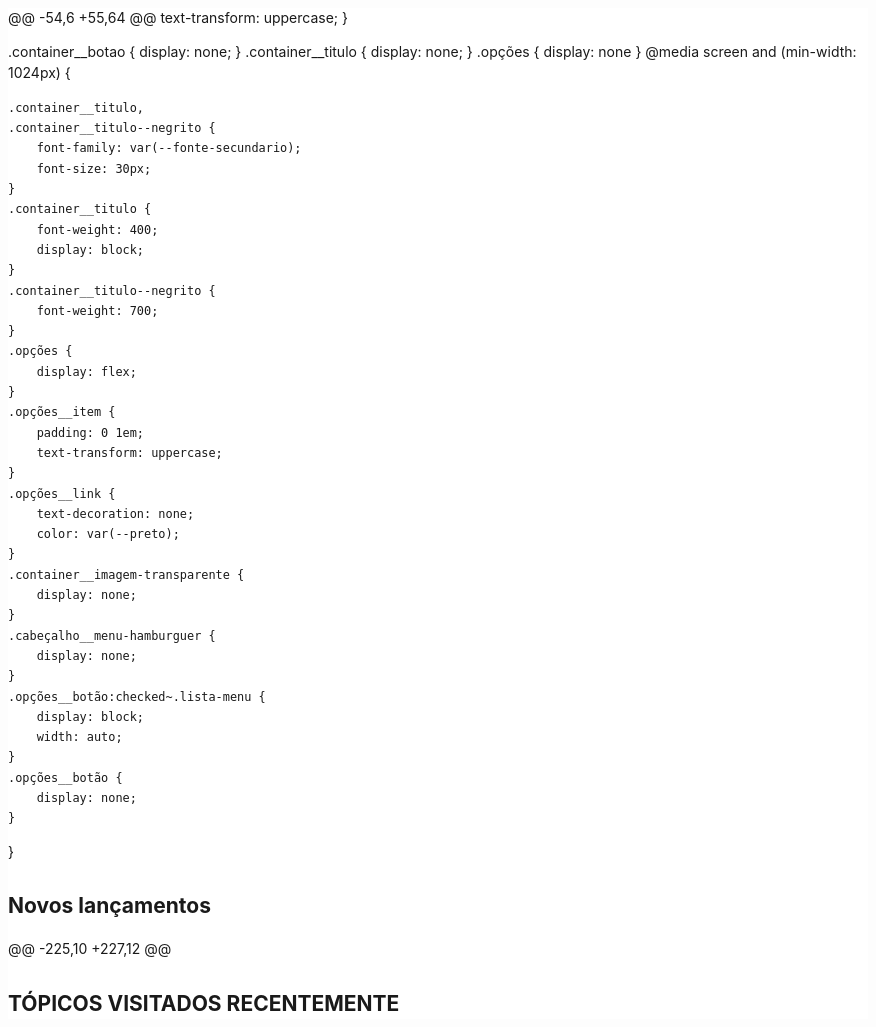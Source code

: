 @@ -54,6 +55,64 @@
    text-transform: uppercase;
}

.container__botao {
    display: none;
}
.container__titulo {
    display: none;
}
.opções {
    display: none
}
@media screen and (min-width: 1024px) {

    .container__titulo,
    .container__titulo--negrito {
        font-family: var(--fonte-secundario);
        font-size: 30px;
    }
    .container__titulo {
        font-weight: 400;
        display: block;
    }
    .container__titulo--negrito {
        font-weight: 700;
    }
    .opções {
        display: flex;
    }
    .opções__item {
        padding: 0 1em;
        text-transform: uppercase;
    }
    .opções__link {
        text-decoration: none;
        color: var(--preto);
    }
    .container__imagem-transparente {
        display: none;
    }
    .cabeçalho__menu-hamburguer {
        display: none;
    }
    .opções__botão:checked~.lista-menu {
        display: block;
        width: auto;
    }
    .opções__botão {
        display: none;
    }
}
   <h2 class="carrossel__titulo">Novos lançamentos</h2>
    <!-- Slider main container -->
    <div class="swiper">
      <div class="swiper-pagination"></div>
      <!-- Additional required wrapper -->
      <div class="swiper-wrapper">
        <!-- Slides -->
@@ -225,10 +227,12 @@ <h2 class="tópicos__titulo">TÓPICOS VISITADOS RECENTEMENTE</h2>
  </section>
